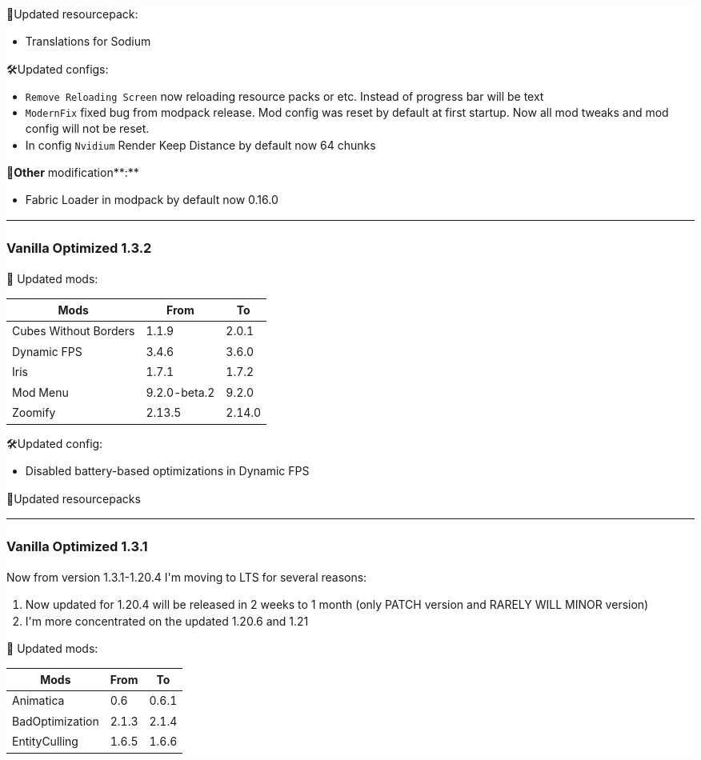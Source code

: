  🔄️Updated resourcepack:

* Translations for Sodium

 🛠️Updated configs:

* `Remove Reloading Screen` now reloading resource packs or etc. Instead of progress bar will be text
* `ModernFix` fixed bug from modpack release. Mod config was reset by default at first startup. Now all mod tweaks and mod config will not be reset.
* In config `Nvidium` Render Keep Distance by default now 64 chunks

 **🤏Other** modification**:**

* Fabric Loader in modpack by default now 0.16.0

***

### Vanilla Optimized 1.3.2

 🔄️ Updated mods:

| Mods                  | From         | To     |
| --------------------- | ------------ | ------ |
| Cubes Without Borders | 1.1.9        | 2.0.1  |
| Dynamic FPS           | 3.4.6        | 3.6.0  |
| Iris                  | 1.7.1        | 1.7.2  |
| Mod Menu              | 9.2.0-beta.2 | 9.2.0  |
| Zoomify               | 2.13.5       | 2.14.0 |

 🛠️Updated config:

* Disabled battery-based optimizations in Dynamic FPS

 🔄️Updated resourcepacks

***

### Vanilla Optimized 1.3.1

Now from version 1.3.1-1.20.4 I'm moving to LTS for several reasons:

1. Now updated for 1.20.4 will be released in 2 weeks to 1 month (only PATCH version and RARELY WILL MINOR version)
2. I'm more concentrated on the updated 1.20.6 and 1.21

 🔄️ Updated mods:

| Mods            | From  | To    |
| --------------- | ----- | ----- |
| Animatica       | 0.6   | 0.6.1 |
| BadOptimization | 2.1.3 | 2.1.4 |
| EntityCulling   | 1.6.5 | 1.6.6 |
